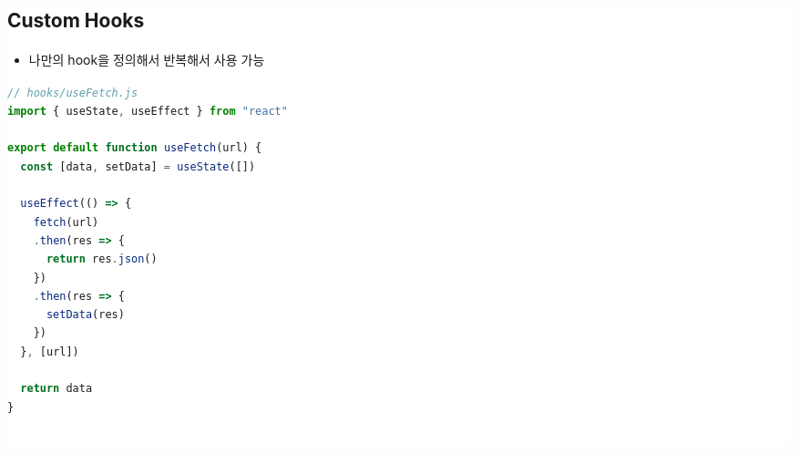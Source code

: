 ## Custom Hooks
- 나만의 hook을 정의해서 반복해서 사용 가능
```javascript
// hooks/useFetch.js
import { useState, useEffect } from "react"

export default function useFetch(url) {
  const [data, setData] = useState([])

  useEffect(() => {
    fetch(url)
    .then(res => {
      return res.json()
    })
    .then(res => {
      setData(res)
    })
  }, [url])

  return data
}
```
<br>


